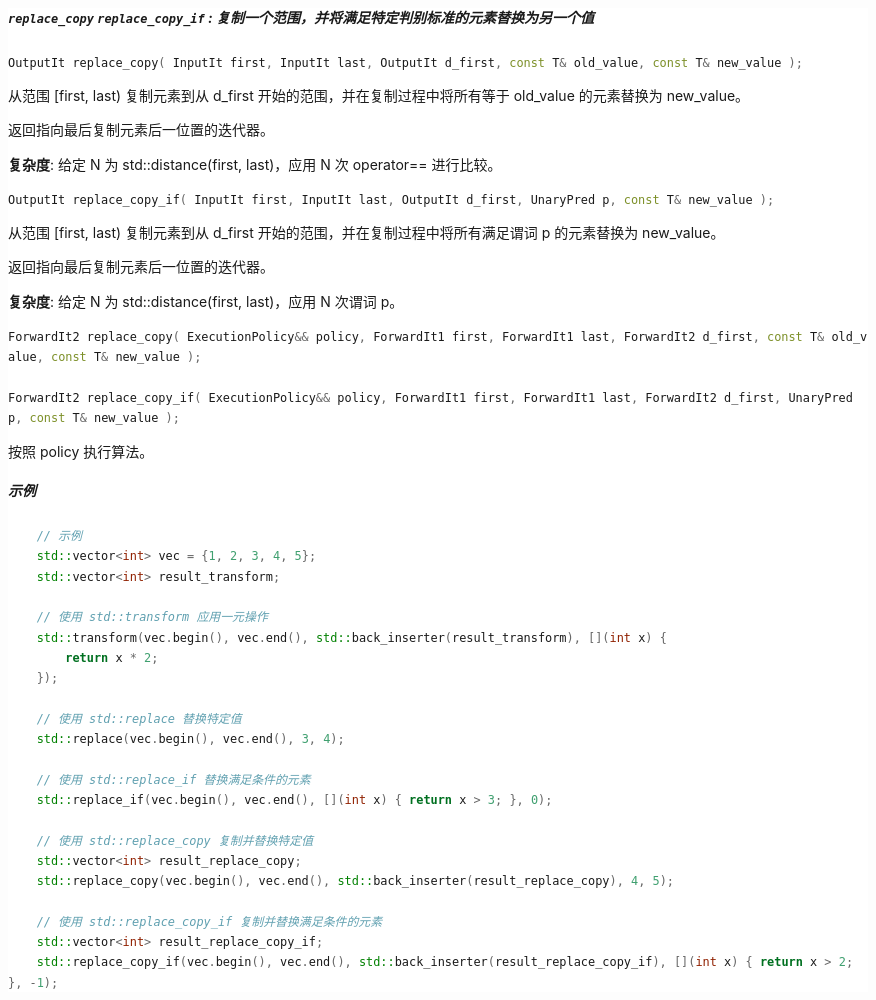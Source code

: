 ##### `replace_copy` `replace_copy_if` : 复制一个范围，并将满足特定判别标准的元素替换为另一个值
```cpp 
OutputIt replace_copy( InputIt first, InputIt last, OutputIt d_first, const T& old_value, const T& new_value );
```
从范围 [first, last) 复制元素到从 d_first 开始的范围，并在复制过程中将所有等于 old_value 的元素替换为 new_value。

返回指向最后复制元素后一位置的迭代器。

**复杂度**: 给定 N 为 std::distance(first, last)，应用 N 次 operator== 进行比较。
```cpp 
OutputIt replace_copy_if( InputIt first, InputIt last, OutputIt d_first, UnaryPred p, const T& new_value );
```
从范围 [first, last) 复制元素到从 d_first 开始的范围，并在复制过程中将所有满足谓词 p 的元素替换为 new_value。

返回指向最后复制元素后一位置的迭代器。

**复杂度**: 给定 N 为 std::distance(first, last)，应用 N 次谓词 p。

```cpp 
ForwardIt2 replace_copy( ExecutionPolicy&& policy, ForwardIt1 first, ForwardIt1 last, ForwardIt2 d_first, const T& old_value, const T& new_value );

ForwardIt2 replace_copy_if( ExecutionPolicy&& policy, ForwardIt1 first, ForwardIt1 last, ForwardIt2 d_first, UnaryPred p, const T& new_value );
```
按照 policy 执行算法。

##### 示例
```cpp
    // 示例
    std::vector<int> vec = {1, 2, 3, 4, 5};
    std::vector<int> result_transform;
    
    // 使用 std::transform 应用一元操作
    std::transform(vec.begin(), vec.end(), std::back_inserter(result_transform), [](int x) {
        return x * 2;
    });

    // 使用 std::replace 替换特定值
    std::replace(vec.begin(), vec.end(), 3, 4);

    // 使用 std::replace_if 替换满足条件的元素
    std::replace_if(vec.begin(), vec.end(), [](int x) { return x > 3; }, 0);

    // 使用 std::replace_copy 复制并替换特定值
    std::vector<int> result_replace_copy;
    std::replace_copy(vec.begin(), vec.end(), std::back_inserter(result_replace_copy), 4, 5);

    // 使用 std::replace_copy_if 复制并替换满足条件的元素
    std::vector<int> result_replace_copy_if;
    std::replace_copy_if(vec.begin(), vec.end(), std::back_inserter(result_replace_copy_if), [](int x) { return x > 2; }, -1);
```
